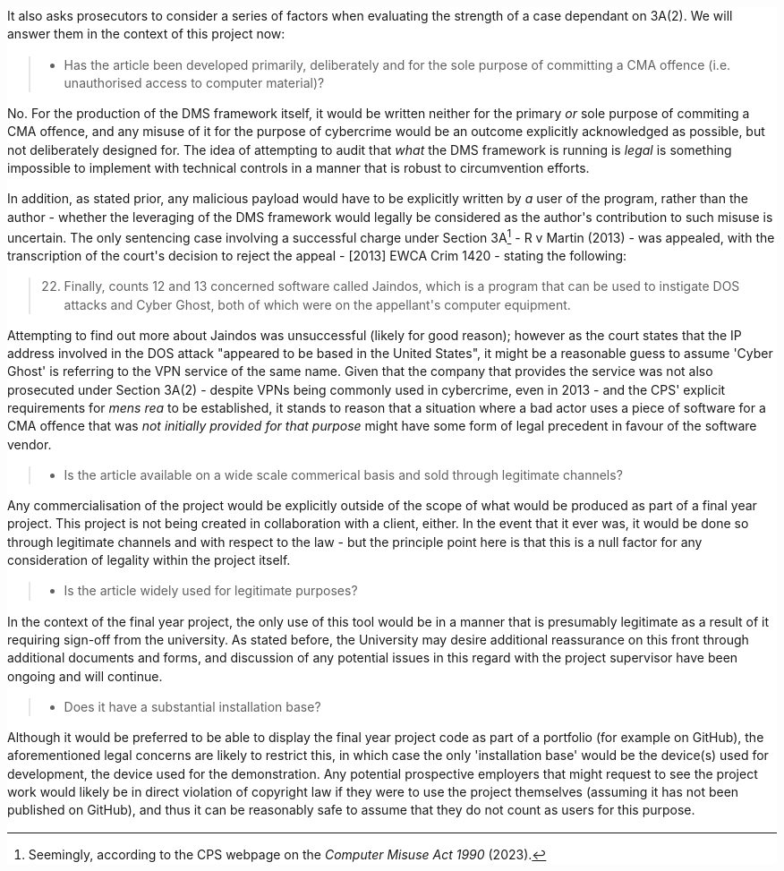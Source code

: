 It also asks prosecutors to consider a series of factors when evaluating the strength of a case dependant on 3A(2). We will answer them in the context of this project now:

> - Has the article been developed primarily, deliberately and for the sole purpose of committing a CMA offence (i.e. unauthorised access to computer material)?

No. For the production of the DMS framework itself, it would be written neither for the primary *or* sole purpose of commiting a CMA offence, and any misuse of it for the purpose of cybercrime would be an outcome explicitly acknowledged as possible, but not deliberately designed for. The idea of attempting to audit that *what* the DMS framework is running is *legal* is something impossible to implement with technical controls in a manner that is robust to circumvention efforts.

In addition, as stated prior, any malicious payload would have to be explicitly written by *a* user of the program, rather than the author - whether the leveraging of the DMS framework would legally be considered as the author's contribution to such misuse is uncertain. The only sentencing case involving a successful charge under Section 3A[^14] - R v Martin (2013) - was appealed, with the transcription of the court's decision to reject the appeal - [2013] EWCA Crim 1420 - stating the following:

> 22. Finally, counts 12 and 13 concerned software called Jaindos, which is a program that can be used to instigate DOS attacks and Cyber Ghost, both of which were on the appellant's computer equipment.

Attempting to find out more about Jaindos was unsuccessful (likely for good reason); however as the court states that the IP address involved in the DOS attack "appeared to be based in the United States", it might be a reasonable guess to assume 'Cyber Ghost' is referring to the VPN service of the same name. Given that the company that provides the service was not also prosecuted under Section 3A(2) - despite VPNs being commonly used in cybercrime, even in 2013 - and the CPS' explicit requirements for *mens rea* to be established, it stands to reason that a situation where a bad actor uses a piece of software for a CMA offence that was *not initially provided for that purpose* might have some form of legal precedent in favour of the software vendor.

> - Is the article available on a wide scale commerical basis and sold through legitimate channels?

Any commercialisation of the project would be explicitly outside of the scope of what would be produced as part of a final year project. This project is not being created in collaboration with a client, either. In the event that it ever was, it would be done so through legitimate channels and with respect to the law - but the principle point here is that this is a null factor for any consideration of legality within the project itself.

> - Is the article widely used for legitimate purposes?

In the context of the final year project, the only use of this tool would be in a manner that is presumably legitimate as a result of it requiring sign-off from the university. As stated before, the University may desire additional reassurance on this front through additional documents and forms, and discussion of any potential issues in this regard with the project supervisor have been ongoing and will continue.

> - Does it have a substantial installation base?

Although it would be preferred to be able to display the final year project code as part of a portfolio (for example on GitHub), the aforementioned legal concerns are likely to restrict this, in which case the only 'installation base' would be the device(s) used for development, the device used for the demonstration. Any potential prospective employers that might request to see the project work would likely be in direct violation of copyright law if they were to use the project themselves (assuming it has not been published on GitHub), and thus it can be reasonably safe to assume that they do not count as users for this purpose.


[@verizon2022DataBreach2022]: zotero://select/library/items/RKC6M9UA
[@verizon2023DataBreach2023]: zotero://select/library/items/YC32ISAI
[@liginlalHowSignificantHuman2009]: zotero://select/library/items/7KWGGTMW
[@hughes-larteyHumanFactorCritical2021]: zotero://select/library/items/T7WYW4CZ
[@StickKTour2023]: zotero://select/library/items/INT5MCK7
[^1]: We use this somewhat broad definition due to a wide range of terms (*Dead Man's Switch* is an infrequent label); most well-known terminology mainly refers to manned devices, yet many similar - and thus potentially relevant - existing implementations in computer systems may not involve a human operator at all. Where possible, we will note and link any specific terminology used by sources.
[^2]: Particularly regarding any *issues* encountered that can neutralise, redirect or inappropriately trigger the DMS system, whether an external force or actor is required or not.
[^3]: Outcomes that are ineffective *and* irrelevant to a software implementation may be removed from citation in the report, *unless* its inclusion is worthy for discussion or otherwise noteworthy.
[^4]: We should prefer academic-quality research on this, but where this is not available (for example, for some small-scale commercial or open-source solutions) the efficacy of the solution should be derived from user feedback and/or theoretical evaluation of any issues that might render this an inadequate solution for the space.
[^5]: Evaluating the ethics of the underlying DMS system *itself* should be noted under [Legal, Social, Ethical and Professional Issues](#8-legal-social-ethical-and-professional-issues-lsepis). The specific solution decided to be used as example may also require additional sign-off from the University (from the perspective of potential malicious use by another actor, as all testing will be done in a simulated environment).
[^6]: Naturally, some edge-cases or low-level requirements may only be identified during development. We intend to use `lmt` to define the code within the report itself as part of a Literate Program (see [Resources](#5-resources)), and if such requirements or edge-cases are to be identified they should preferably be added as soon as possible, with appropriate test script defined.
[^7]: The author acknowledges that the structure of the report is such to potentially encourage a more structured development approach akin to *waterfall* methodologies or equivalent, but as there will not be perfect information regarding coursework and workloads from other modules by the deadline of PPD submission, some amount of uncertainty must be admitted; and plans may alter as a result. Thus an agile methodology is being leaned towards, with the hope that the combination of writing the report as a Literate Program alongside the 'containment' of Agile's less structured nature to Section 4 (Implementation) will keep the report readable to examiners while ensuring accuracy to the actual dev process.
[^8]: The possibility of the removal of `dmsClass` as a middleman beyond the initial set-up is considered, leaving the way for direct communication between observer, signal and payload threads. Doing so would reduce the possibility for a 'livelock' style situation to occur where one of the threads crashes and thus the entire system is rendered inert.
[^9]: The 'trigger' of an observer may signal multiple times to allow for 'multiple-strike' scenarios, but the handling of any given trigger signal is left to the payload implementation.
[^10]: This would necessitate a reset of the thread in any case.
[^11]: To protect against tampering at a lower level than this would require development of a device driver or kernel module. This is not an easy (or familiar) task and certainly not doable to an acceptable standard within the timeline of the project, though would be an area for further work.
[^12]: The Asana blogpost provided notes that financial risks are also to be considered, but given that the project is to be built using existing devices, software and tooling and requires no specialist hardware in this instance, this are to be considered out of scope. Similarly, external risks are those relating to the likes of natural disasters - although they would pad out the risk matrix nicely, they show little indication of project-related foresight and thus will be excluded for brevity's sake.
[^13]: Not to mention that such a demonstration would directly undermine the working theory that such tools can be applied in ways that are ethical and outside of the context of being used as a cyberweapon or antiforensic measure.
[^14]: Seemingly, according to the CPS webpage on the *Computer Misuse Act 1990* (2023).
[^15]: It is unknown whether any judge would look to case law in any other jurisdictions as guidance for any case involving legal gray areas with no precedence; but it should be noted that in a similar vein, this concept was tried through the export of the PGP cryptosystem's source code as a hardback book to counter export controls in the United States. Charges were never levied, and subsequent rulings confirmed that this was legal (Wikipedia, 2023), though the manner in which it was done may not translate to the UK well (First Amendment rights, of which it has no equivalent).
[^16]: Though the concept of something being 'Ethical' transcends whether it is legal to do or not, the legality of something is still somewhat intertwined with its ethics, as many well-established laws have come about as a result of society collectively deeming something unethical and thus worthy of punishment under the justice system.
[^17]: In more simplified terms, this **must not** be a **weapon or tool of destruction or oppression that could affect a demographic in manners related to the body, mind, quality of life, social perception or property.**
[^18]: A demonstration scenario could, for example, help close a gap in equality between a less fortunate or able demographic and those in a better position, but it may not in the process create a new inequality or opportunity for one thereof in line with the aforementioned stipulations.
[^19]: The 'authority' in this case being Nottingham Trent University.